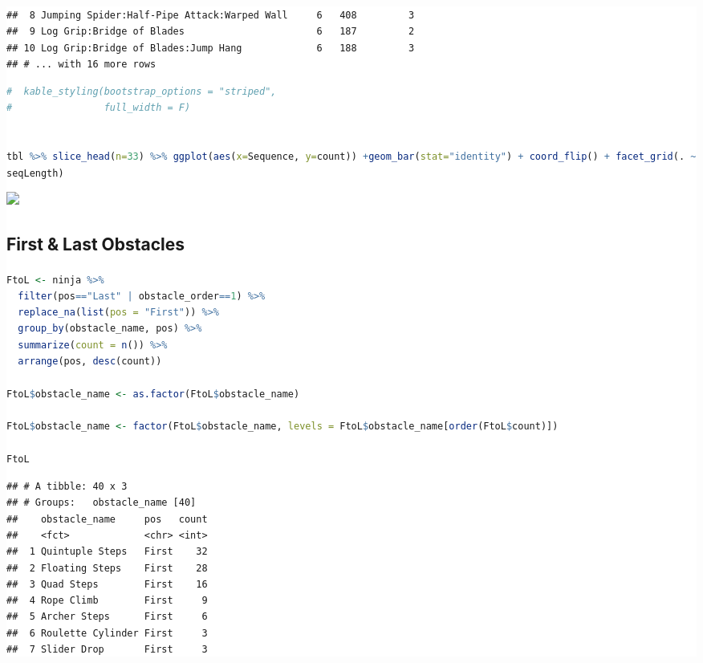     ##  8 Jumping Spider:Half-Pipe Attack:Warped Wall     6   408         3
    ##  9 Log Grip:Bridge of Blades                       6   187         2
    ## 10 Log Grip:Bridge of Blades:Jump Hang             6   188         3
    ## # ... with 16 more rows

``` r
#  kable_styling(bootstrap_options = "striped",
#                full_width = F)


tbl %>% slice_head(n=33) %>% ggplot(aes(x=Sequence, y=count)) +geom_bar(stat="identity") + coord_flip() + facet_grid(. ~ seqLength)
```

![](ninjaWarrior_files/figure-markdown_github/loop-1.png)

First & Last Obstacles
----------------------

``` r
FtoL <- ninja %>% 
  filter(pos=="Last" | obstacle_order==1) %>% 
  replace_na(list(pos = "First")) %>%
  group_by(obstacle_name, pos) %>%
  summarize(count = n()) %>%
  arrange(pos, desc(count))

FtoL$obstacle_name <- as.factor(FtoL$obstacle_name)

FtoL$obstacle_name <- factor(FtoL$obstacle_name, levels = FtoL$obstacle_name[order(FtoL$count)])

FtoL
```

    ## # A tibble: 40 x 3
    ## # Groups:   obstacle_name [40]
    ##    obstacle_name     pos   count
    ##    <fct>             <chr> <int>
    ##  1 Quintuple Steps   First    32
    ##  2 Floating Steps    First    28
    ##  3 Quad Steps        First    16
    ##  4 Rope Climb        First     9
    ##  5 Archer Steps      First     6
    ##  6 Roulette Cylinder First     3
    ##  7 Slider Drop       First     3
